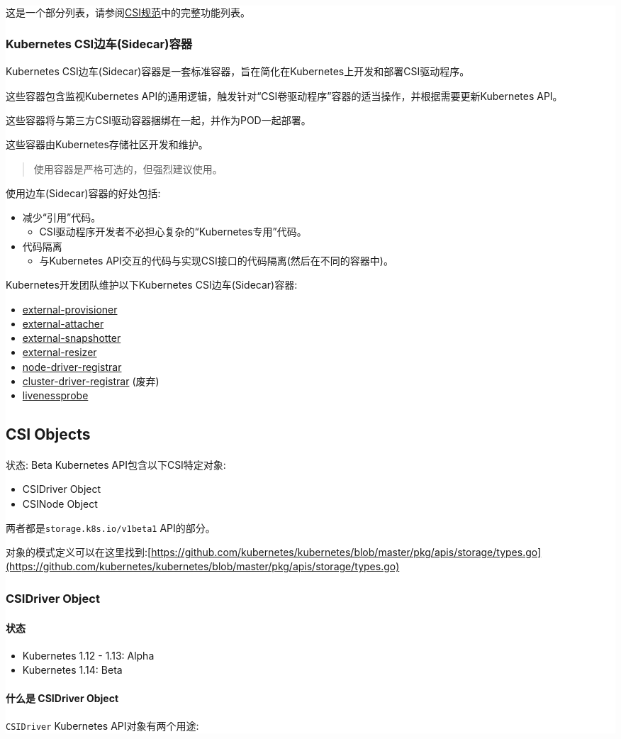 这是一个部分列表，请参阅[CSI规范](https://github.com/container-storage-interface/spec/blob/master/spec.md)中的完整功能列表。

### Kubernetes CSI边车(Sidecar)容器

Kubernetes CSI边车(Sidecar)容器是一套标准容器，旨在简化在Kubernetes上开发和部署CSI驱动程序。

这些容器包含监视Kubernetes API的通用逻辑，触发针对“CSI卷驱动程序”容器的适当操作，并根据需要更新Kubernetes API。

这些容器将与第三方CSI驱动容器捆绑在一起，并作为POD一起部署。

这些容器由Kubernetes存储社区开发和维护。

> 使用容器是严格可选的，但强烈建议使用。

使用边车(Sidecar)容器的好处包括:

* 减少“引用”代码。
  * CSI驱动程序开发者不必担心复杂的“Kubernetes专用”代码。
* 代码隔离
  * 与Kubernetes API交互的代码与实现CSI接口的代码隔离(然后在不同的容器中)。

Kubernetes开发团队维护以下Kubernetes CSI边车(Sidecar)容器:

* [external-provisioner](https://kubernetes-csi.github.io/docs/external-provisioner.html)
* [external-attacher](https://kubernetes-csi.github.io/docs/external-attacher.html)
* [external-snapshotter](https://kubernetes-csi.github.io/docs/external-snapshotter.html)
* [external-resizer](https://kubernetes-csi.github.io/docs/external-resizer.html)
* [node-driver-registrar](https://kubernetes-csi.github.io/docs/node-driver-registrar.html)
* [cluster-driver-registrar](https://kubernetes-csi.github.io/docs/cluster-driver-registrar.html) (废弃)
* [livenessprobe](https://kubernetes-csi.github.io/docs/livenessprobe.html)

## CSI Objects

状态: Beta
Kubernetes API包含以下CSI特定对象:

* CSIDriver Object
* CSINode Object

两者都是`storage.k8s.io/v1beta1` API的部分。

对象的模式定义可以在这里找到:[https://github.com/kubernetes/kubernetes/blob/master/pkg/apis/storage/types.go](https://github.com/kubernetes/kubernetes/blob/master/pkg/apis/storage/types.go)

### CSIDriver Object

#### 状态

* Kubernetes 1.12 - 1.13: Alpha
* Kubernetes 1.14: Beta

#### 什么是 CSIDriver Object

`CSIDriver` Kubernetes API对象有两个用途:
